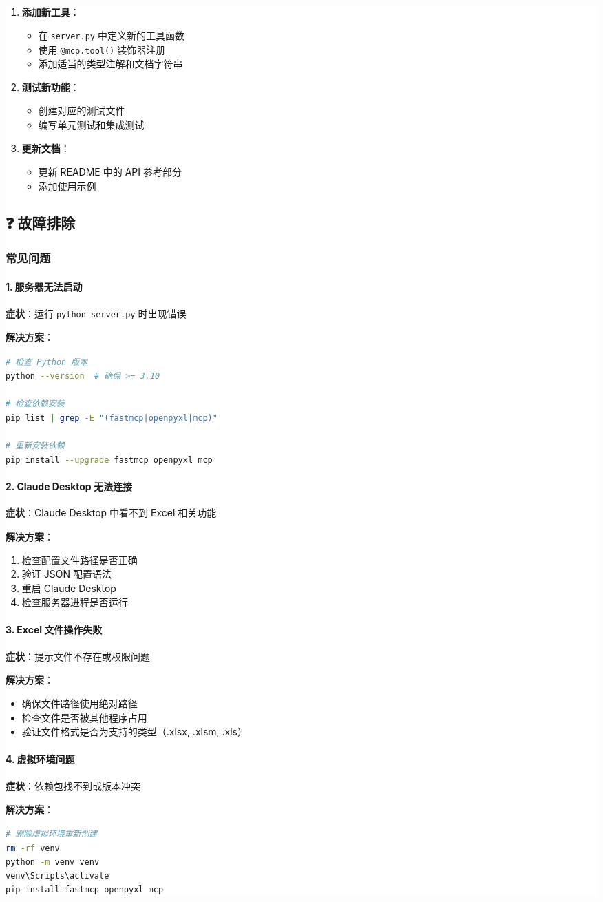 1. **添加新工具**：
   - 在 `server.py` 中定义新的工具函数
   - 使用 `@mcp.tool()` 装饰器注册
   - 添加适当的类型注解和文档字符串

2. **测试新功能**：
   - 创建对应的测试文件
   - 编写单元测试和集成测试

3. **更新文档**：
   - 更新 README 中的 API 参考部分
   - 添加使用示例

## ❓ 故障排除

### 常见问题

#### 1. 服务器无法启动
**症状**：运行 `python server.py` 时出现错误

**解决方案**：
```bash
# 检查 Python 版本
python --version  # 确保 >= 3.10

# 检查依赖安装
pip list | grep -E "(fastmcp|openpyxl|mcp)"

# 重新安装依赖
pip install --upgrade fastmcp openpyxl mcp
```

#### 2. Claude Desktop 无法连接
**症状**：Claude Desktop 中看不到 Excel 相关功能

**解决方案**：
1. 检查配置文件路径是否正确
2. 验证 JSON 配置语法
3. 重启 Claude Desktop
4. 检查服务器进程是否运行

#### 3. Excel 文件操作失败
**症状**：提示文件不存在或权限问题

**解决方案**：
- 确保文件路径使用绝对路径
- 检查文件是否被其他程序占用
- 验证文件格式是否为支持的类型（.xlsx, .xlsm, .xls）

#### 4. 虚拟环境问题
**症状**：依赖包找不到或版本冲突

**解决方案**：
```bash
# 删除虚拟环境重新创建
rm -rf venv
python -m venv venv
venv\Scripts\activate
pip install fastmcp openpyxl mcp
```
